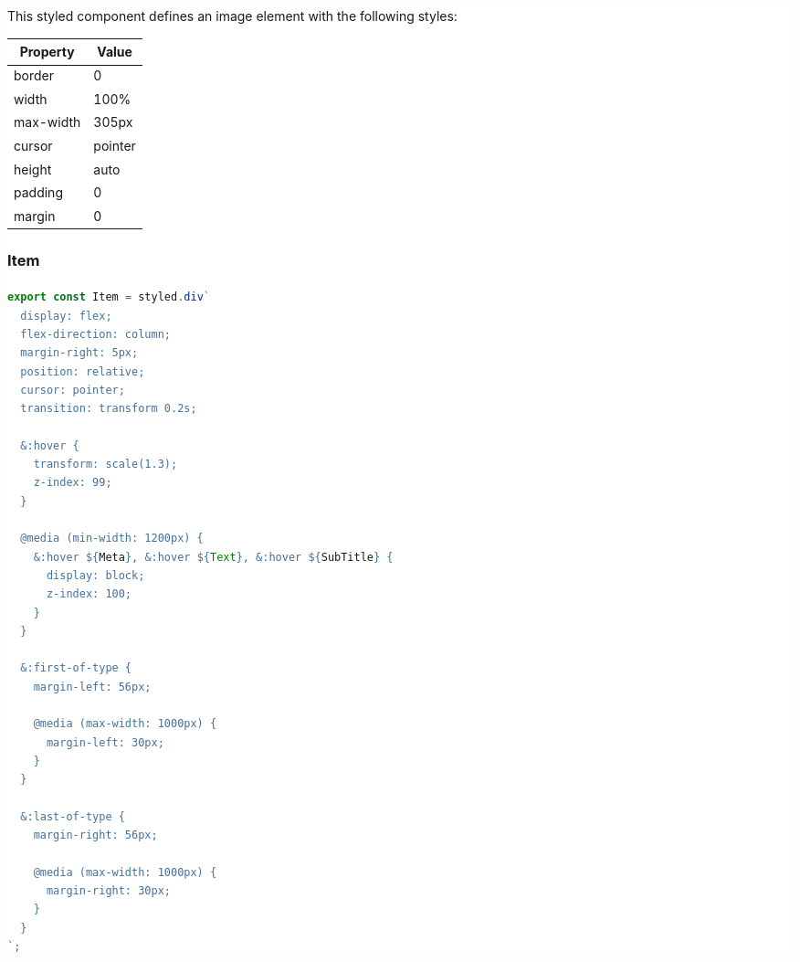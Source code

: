 This styled component defines an image element with the following styles:

| Property | Value |
|---|---|
| border | 0 |
| width | 100% |
| max-width | 305px |
| cursor | pointer |
| height | auto |
| padding | 0 |
| margin | 0 |

### Item

```javascript
export const Item = styled.div`
  display: flex;
  flex-direction: column;
  margin-right: 5px;
  position: relative;
  cursor: pointer;
  transition: transform 0.2s;

  &:hover {
    transform: scale(1.3);
    z-index: 99;
  }

  @media (min-width: 1200px) {
    &:hover ${Meta}, &:hover ${Text}, &:hover ${SubTitle} {
      display: block;
      z-index: 100;
    }
  }

  &:first-of-type {
    margin-left: 56px;

    @media (max-width: 1000px) {
      margin-left: 30px;
    }
  }

  &:last-of-type {
    margin-right: 56px;

    @media (max-width: 1000px) {
      margin-right: 30px;
    }
  }
`;
```
